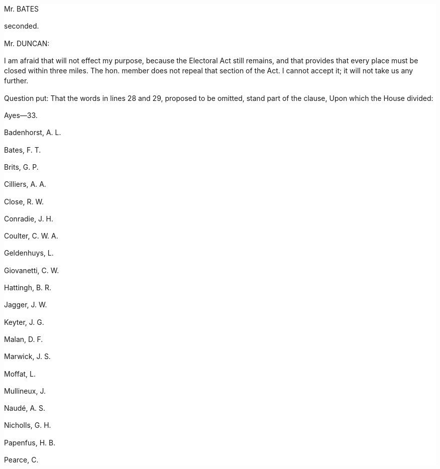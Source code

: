 </speech>

<speech by="#bates">

<from>Mr. <person refersTo="hansard_za">BATES</person></from>

<p>seconded.</p>

</speech>

<speech by="#duncan">

<from>Mr. <person refersTo="hansard_za">DUNCAN</person>:</from>

<p>I am afraid that will not effect my purpose, because the Electoral Act still remains, and that provides that every place must be closed within three miles. The hon. member does not repeal that section of the Act. I cannot accept it; it will not take us any further.</p>

<p>Question put: That the words in lines 28 and 29, proposed to be omitted, stand part of the clause, Upon which the House divided:</p>

</speech>

<p>Ayes&#x2014;33.</p>

<p>Badenhorst, A. L.</p>

<p>Bates, F. T.</p>

<p>Brits, G. P.</p>

<p>Cilliers, A. A.</p>

<p>Close, R. W.</p>

<p>Conradie, J. H.</p>

<p>Coulter, C. W. A.</p>

<p>Geldenhuys, L.</p>

<p>Giovanetti, C. W.</p>

<p>Hattingh, B. R.</p>

<p>Jagger, J. W.</p>

<p>Keyter, J. G.</p>

<p>Malan, D. F.</p>

<p>Marwick, J. S.</p>

<p>Moffat, L.</p>

<p>Mullineux, J.</p>

<p>Naud&#x00E9;, A. S.</p>

<p>Nicholls, G. H.</p>

<p>Papenfus, H. B.</p>

<p>Pearce, C.</p>

